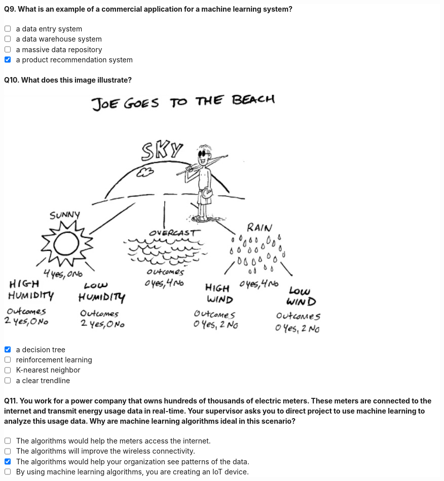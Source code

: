 #### Q9. What is an example of a commercial application for a machine learning system?

- [ ] a data entry system
- [ ] a data warehouse system
- [ ] a massive data repository
- [x] a product recommendation system

#### Q10. What does this image illustrate?

![Machine Learning Q10](imgs/machine-learning_Q10.jpg)

- [x] a decision tree
- [ ] reinforcement learning
- [ ] K-nearest neighbor
- [ ] a clear trendline

#### Q11. You work for a power company that owns hundreds of thousands of electric meters. These meters are connected to the internet and transmit energy usage data in real-time. Your supervisor asks you to direct project to use machine learning to analyze this usage data. Why are machine learning algorithms ideal in this scenario?

- [ ] The algorithms would help the meters access the internet.
- [ ] The algorithms will improve the wireless connectivity.
- [x] The algorithms would help your organization see patterns of the data.
- [ ] By using machine learning algorithms, you are creating an IoT device.
